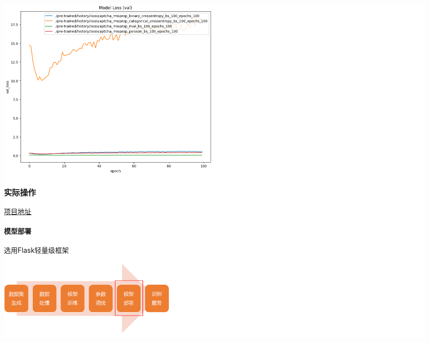 <img src=".\images\image-20230111154817255.png" alt="image-20230111154817255" style="zoom:50%;" />

### 实际操作

[项目地址](.\geektime_TensorFlow-master\notebook-examples\chapter-6)

#### 模型部署

选用Flask轻量级框架

<img src=".\images\image-20230110234350107.png" alt="image-20230110234350107" style="zoom: 33%;" />
